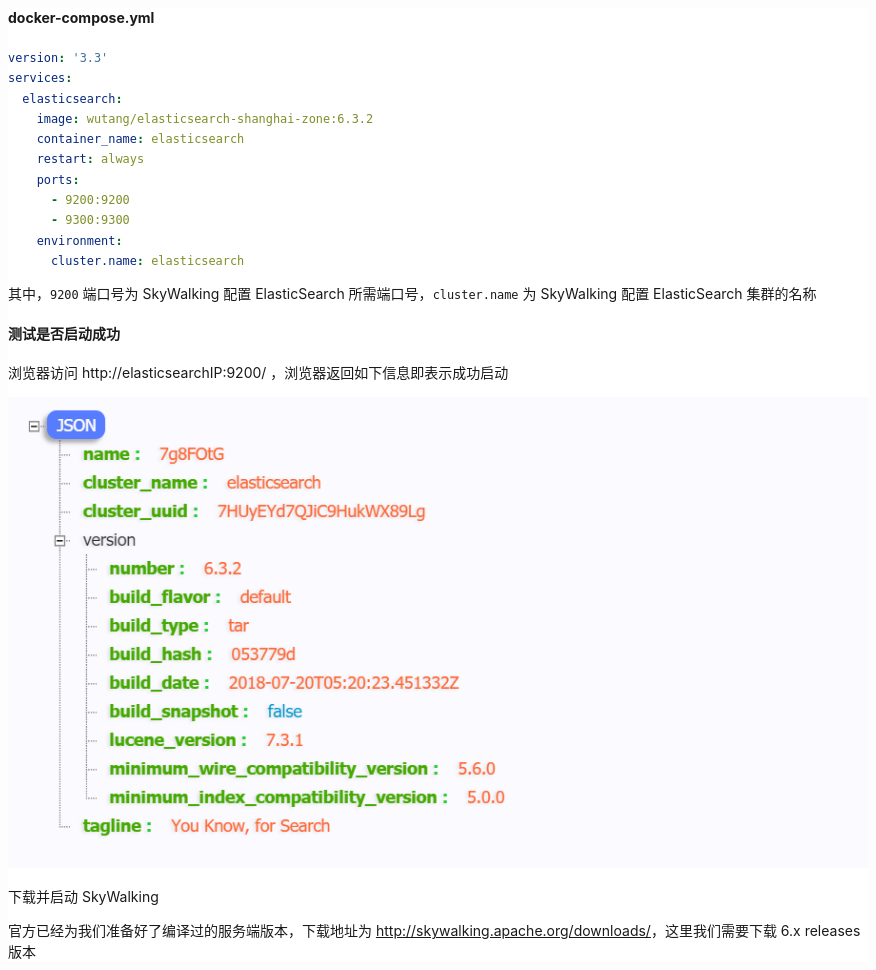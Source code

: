 #### docker-compose.yml

```yaml
version: '3.3'
services:
  elasticsearch:
    image: wutang/elasticsearch-shanghai-zone:6.3.2
    container_name: elasticsearch
    restart: always
    ports:
      - 9200:9200
      - 9300:9300
    environment:
      cluster.name: elasticsearch
```

其中，`9200` 端口号为 SkyWalking 配置 ElasticSearch 所需端口号，`cluster.name` 为 SkyWalking 配置 ElasticSearch 集群的名称

#### 测试是否启动成功

浏览器访问 http://elasticsearchIP:9200/ ，浏览器返回如下信息即表示成功启动

![img](assets/Lusifer_20190114024609.png)

下载并启动 SkyWalking

官方已经为我们准备好了编译过的服务端版本，下载地址为 <http://skywalking.apache.org/downloads/>，这里我们需要下载 6.x releases 版本
